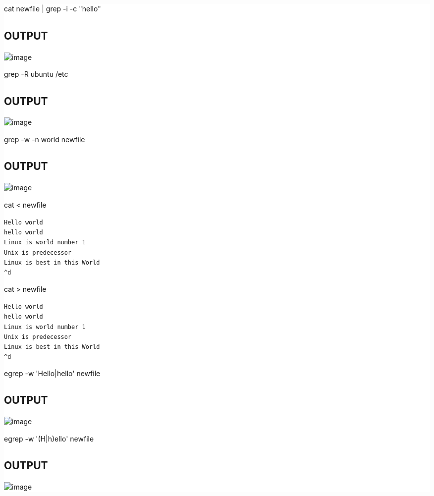 

cat newfile | grep -i -c "hello"
## OUTPUT
![image](https://github.com/user-attachments/assets/103a7985-18ca-45b9-ba72-4316dced4430)




grep -R ubuntu /etc
## OUTPUT
![image](https://github.com/user-attachments/assets/1bda7d43-7ba0-4f1f-a9e6-404a6742eef5)



grep -w -n world newfile   
## OUTPUT
![image](https://github.com/user-attachments/assets/3b46d01b-312c-4004-afd1-94c566e5748e)


cat < newfile 
```
Hello world
hello world
Linux is world number 1
Unix is predecessor
Linux is best in this World
^d
```

cat > newfile
```
Hello world
hello world
Linux is world number 1
Unix is predecessor
Linux is best in this World
^d
 ```
egrep -w 'Hello|hello' newfile 
## OUTPUT
![image](https://github.com/user-attachments/assets/d379c628-254b-4fb4-945c-72b65d557fe0)



egrep -w '(H|h)ello' newfile 
## OUTPUT
![image](https://github.com/user-attachments/assets/af500807-6530-4481-a74f-5554314dca5f)



